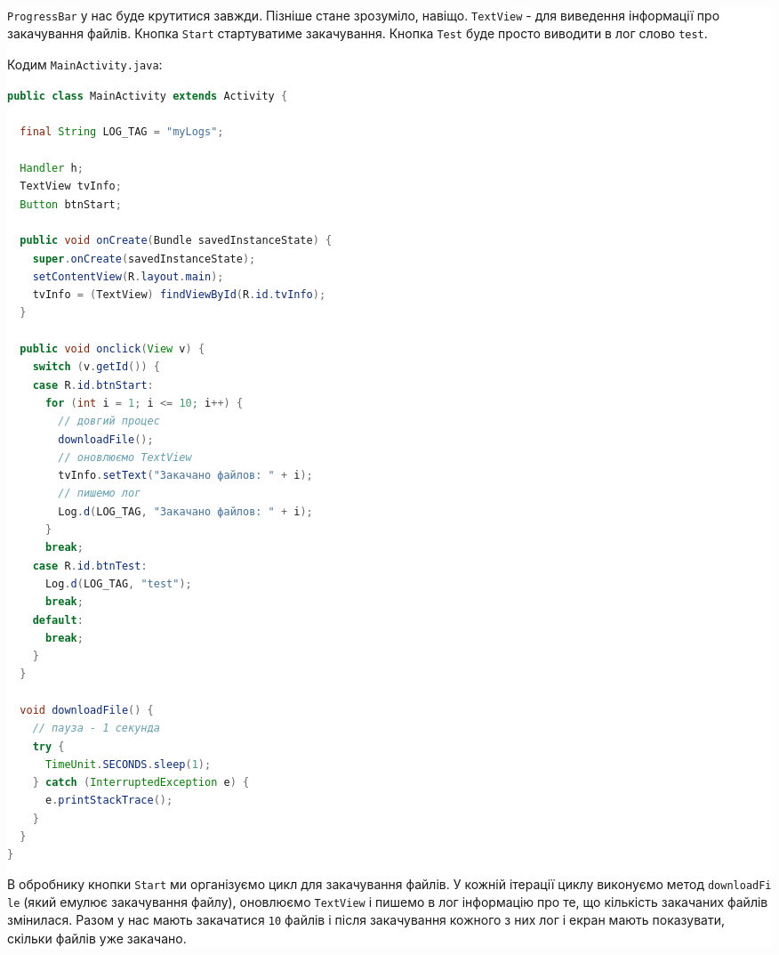 ```xml
```
`ProgressBar` у нас буде крутитися завжди. Пізніше стане зрозуміло, навіщо. `TextView` - для виведення інформації про закачування файлів. Кнопка `Start` стартуватиме закачування. Кнопка `Test` буде просто виводити в лог слово `test`.

Кодим `MainActivity.java`:
```java
public class MainActivity extends Activity {
 
  final String LOG_TAG = "myLogs";
 
  Handler h;
  TextView tvInfo;
  Button btnStart;
 
  public void onCreate(Bundle savedInstanceState) {
    super.onCreate(savedInstanceState);
    setContentView(R.layout.main);
    tvInfo = (TextView) findViewById(R.id.tvInfo);
  }
 
  public void onclick(View v) {
    switch (v.getId()) {
    case R.id.btnStart:
      for (int i = 1; i <= 10; i++) {
        // довгий процес
        downloadFile();
        // оновлюємо TextView
        tvInfo.setText("Закачано файлов: " + i);
        // пишемо лог
        Log.d(LOG_TAG, "Закачано файлов: " + i);
      }
      break;
    case R.id.btnTest:
      Log.d(LOG_TAG, "test");
      break;
    default:
      break;
    }
  }
 
  void downloadFile() {
    // пауза - 1 секунда
    try {
      TimeUnit.SECONDS.sleep(1);
    } catch (InterruptedException e) {
      e.printStackTrace();
    }
  }
}
```
В обробнику кнопки `Start` ми організуємо цикл для закачування файлів. У кожній ітерації циклу виконуємо метод `downloadFile` (який емулює закачування файлу), оновлюємо `TextView` і пишемо в лог інформацію про те, що кількість закачаних файлів змінилася. Разом у нас мають закачатися `10` файлів і після закачування кожного з них лог і екран мають показувати, скільки файлів уже закачано.
